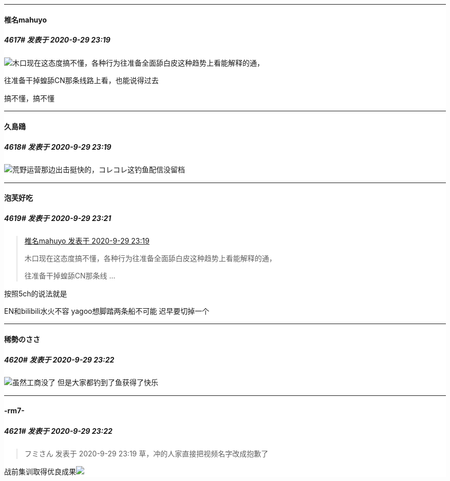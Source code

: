 
*****

####  椎名mahuyo  
##### 4617#       发表于 2020-9-29 23:19


<img src="https://static.saraba1st.com/image/smiley/face2017/013.png" referrerpolicy="no-referrer">木口现在这态度搞不懂，各种行为往准备全面舔白皮这种趋势上看能解释的通，

往准备干掉蝗舔CN那条线路上看，也能说得过去

搞不懂，搞不懂


*****

####  久島鴎  
##### 4618#       发表于 2020-9-29 23:19


<img src="https://static.saraba1st.com/image/smiley/face2017/067.png" referrerpolicy="no-referrer">荒野运营那边出击挺快的，コレコレ这钓鱼配信没留档


*****

####  泡芙好吃  
##### 4619#       发表于 2020-9-29 23:21


<blockquote><a href="httphttps://bbs.saraba1st.com/2b/forum.php?mod=redirect&amp;goto=findpost&amp;pid=48902227&amp;ptid=1962088" target="_blank">椎名mahuyo 发表于 2020-9-29 23:19</a>

木口现在这态度搞不懂，各种行为往准备全面舔白皮这种趋势上看能解释的通，

往准备干掉蝗舔CN那条线 ...</blockquote>
按照5ch的说法就是

EN和bilibili水火不容 yagoo想脚踏两条船不可能 迟早要切掉一个


*****

####  稀勢のささ  
##### 4620#       发表于 2020-9-29 23:22


<img src="https://static.saraba1st.com/image/smiley/face2017/067.png" referrerpolicy="no-referrer">虽然工商没了 但是大家都钓到了鱼获得了快乐


*****

####  -rm7-  
##### 4621#       发表于 2020-9-29 23:22


<blockquote>フミさん 发表于 2020-9-29 23:19
草，冲的人家直接把视频名字改成抱歉了</blockquote>
战前集训取得优良成果<img src="https://static.saraba1st.com/image/smiley/face2017/067.png" referrerpolicy="no-referrer">
